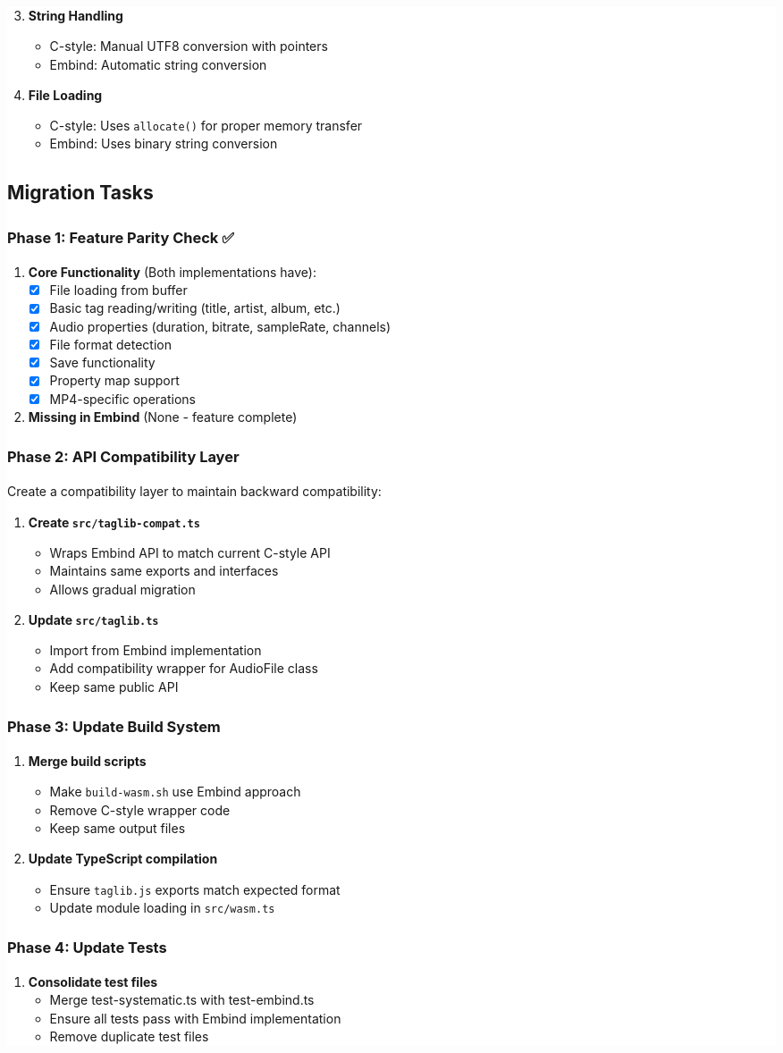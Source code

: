 3. **String Handling**
   - C-style: Manual UTF8 conversion with pointers
   - Embind: Automatic string conversion

4. **File Loading**
   - C-style: Uses `allocate()` for proper memory transfer
   - Embind: Uses binary string conversion

## Migration Tasks

### Phase 1: Feature Parity Check ✅

1. **Core Functionality** (Both implementations have):
   - [x] File loading from buffer
   - [x] Basic tag reading/writing (title, artist, album, etc.)
   - [x] Audio properties (duration, bitrate, sampleRate, channels)
   - [x] File format detection
   - [x] Save functionality
   - [x] Property map support
   - [x] MP4-specific operations

2. **Missing in Embind** (None - feature complete)

### Phase 2: API Compatibility Layer

Create a compatibility layer to maintain backward compatibility:

1. **Create `src/taglib-compat.ts`**
   - Wraps Embind API to match current C-style API
   - Maintains same exports and interfaces
   - Allows gradual migration

2. **Update `src/taglib.ts`**
   - Import from Embind implementation
   - Add compatibility wrapper for AudioFile class
   - Keep same public API

### Phase 3: Update Build System

1. **Merge build scripts**
   - Make `build-wasm.sh` use Embind approach
   - Remove C-style wrapper code
   - Keep same output files

2. **Update TypeScript compilation**
   - Ensure `taglib.js` exports match expected format
   - Update module loading in `src/wasm.ts`

### Phase 4: Update Tests

1. **Consolidate test files**
   - Merge test-systematic.ts with test-embind.ts
   - Ensure all tests pass with Embind implementation
   - Remove duplicate test files
